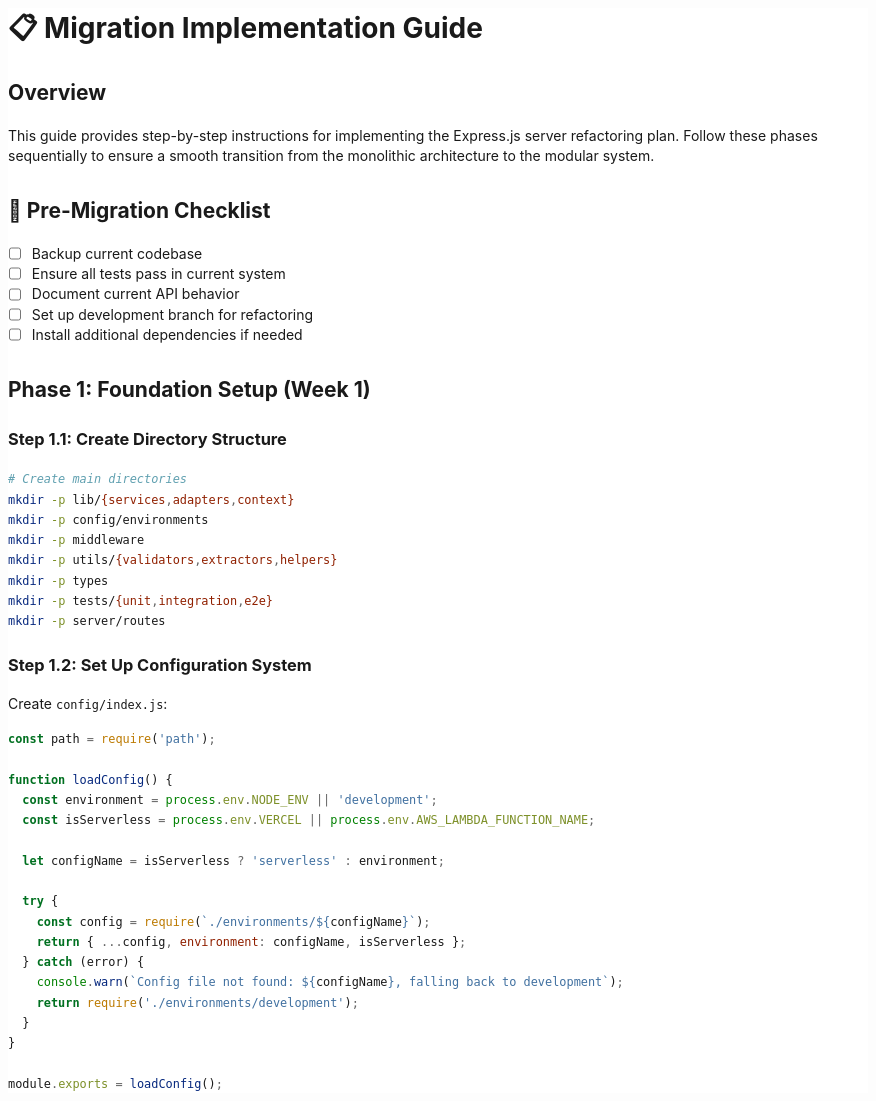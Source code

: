 # 📋 Migration Implementation Guide

## Overview

This guide provides step-by-step instructions for implementing the Express.js server refactoring plan. Follow these phases sequentially to ensure a smooth transition from the monolithic architecture to the modular system.

## 🚀 Pre-Migration Checklist

- [ ] Backup current codebase
- [ ] Ensure all tests pass in current system
- [ ] Document current API behavior
- [ ] Set up development branch for refactoring
- [ ] Install additional dependencies if needed

## Phase 1: Foundation Setup (Week 1)

### Step 1.1: Create Directory Structure

```bash
# Create main directories
mkdir -p lib/{services,adapters,context}
mkdir -p config/environments
mkdir -p middleware
mkdir -p utils/{validators,extractors,helpers}
mkdir -p types
mkdir -p tests/{unit,integration,e2e}
mkdir -p server/routes
```

### Step 1.2: Set Up Configuration System

Create `config/index.js`:
```javascript
const path = require('path');

function loadConfig() {
  const environment = process.env.NODE_ENV || 'development';
  const isServerless = process.env.VERCEL || process.env.AWS_LAMBDA_FUNCTION_NAME;
  
  let configName = isServerless ? 'serverless' : environment;
  
  try {
    const config = require(`./environments/${configName}`);
    return { ...config, environment: configName, isServerless };
  } catch (error) {
    console.warn(`Config file not found: ${configName}, falling back to development`);
    return require('./environments/development');
  }
}

module.exports = loadConfig();
```
